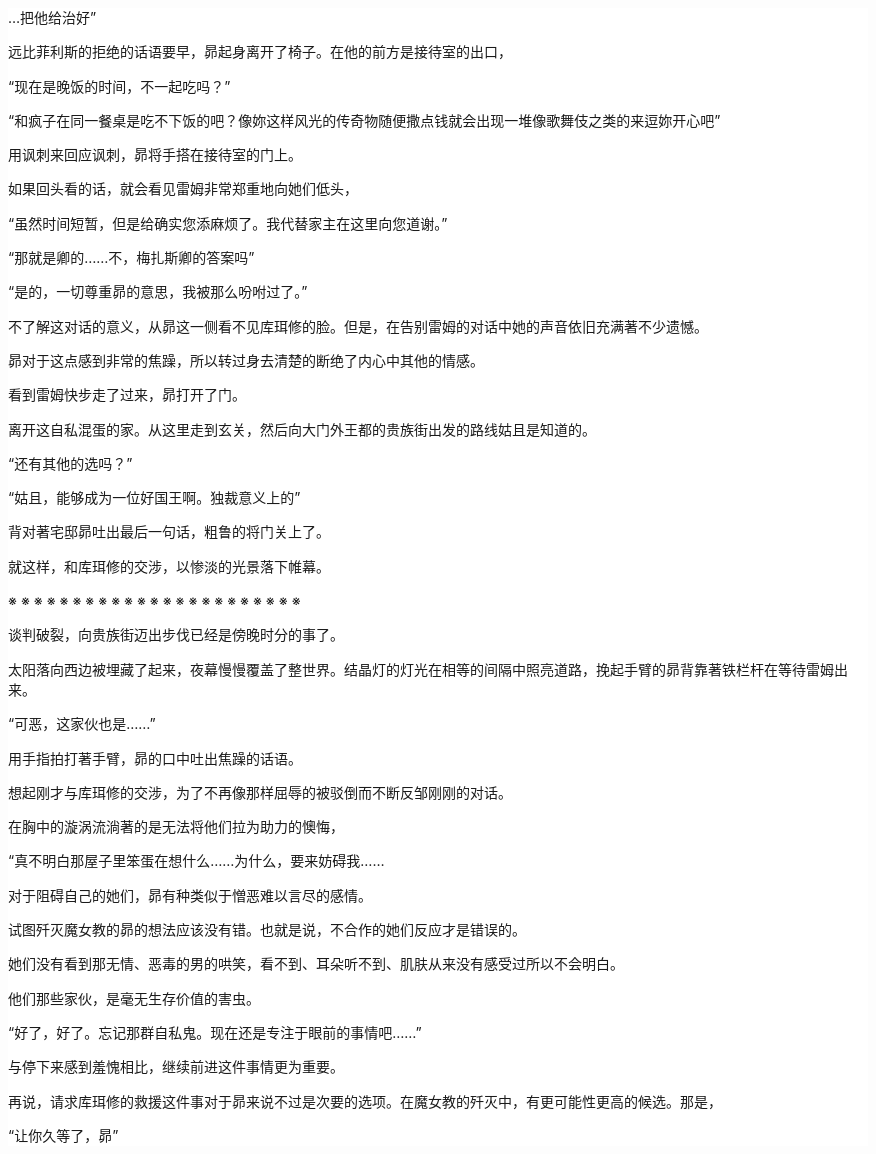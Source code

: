 …把他给治好”

远比菲利斯的拒绝的话语要早，昴起身离开了椅子。在他的前方是接待室的出口，

“现在是晚饭的时间，不一起吃吗？”

“和疯子在同一餐桌是吃不下饭的吧？像妳这样风光的传奇物随便撒点钱就会出现一堆像歌舞伎之类的来逗妳开心吧”

用讽刺来回应讽刺，昴将手搭在接待室的门上。

如果回头看的话，就会看见雷姆非常郑重地向她们低头，

“虽然时间短暂，但是给确实您添麻烦了。我代替家主在这里向您道谢。”

“那就是卿的……不，梅扎斯卿的答案吗”

“是的，一切尊重昴的意思，我被那么吩咐过了。”

不了解这对话的意义，从昴这一侧看不见库珥修的脸。但是，在告别雷姆的对话中她的声音依旧充满著不少遗憾。

昴对于这点感到非常的焦躁，所以转过身去清楚的断绝了内心中其他的情感。

看到雷姆快步走了过来，昴打开了门。

离开这自私混蛋的家。从这里走到玄关，然后向大门外王都的贵族街出发的路线姑且是知道的。

“还有其他的选吗？”

“姑且，能够成为一位好国王啊。独裁意义上的”

背对著宅邸昴吐出最后一句话，粗鲁的将门关上了。

就这样，和库珥修的交涉，以惨淡的光景落下帷幕。

※ ※ ※ ※ ※ ※ ※ ※ ※ ※ ※ ※ ※ ※ ※ ※ ※ ※ ※ ※ ※ ※ ※

谈判破裂，向贵族街迈出步伐已经是傍晚时分的事了。

太阳落向西边被埋藏了起来，夜幕慢慢覆盖了整世界。结晶灯的灯光在相等的间隔中照亮道路，挽起手臂的昴背靠著铁栏杆在等待雷姆出来。

“可恶，这家伙也是……”

用手指拍打著手臂，昴的口中吐出焦躁的话语。

想起刚才与库珥修的交涉，为了不再像那样屈辱的被驳倒而不断反邹刚刚的对话。

在胸中的漩涡流淌著的是无法将他们拉为助力的懊悔，

“真不明白那屋子里笨蛋在想什么……为什么，要来妨碍我……

对于阻碍自己的她们，昴有种类似于憎恶难以言尽的感情。

试图歼灭魔女教的昴的想法应该没有错。也就是说，不合作的她们反应才是错误的。

她们没有看到那无情、恶毒的男的哄笑，看不到、耳朵听不到、肌肤从来没有感受过所以不会明白。

他们那些家伙，是毫无生存价值的害虫。

“好了，好了。忘记那群自私鬼。现在还是专注于眼前的事情吧……”

与停下来感到羞愧相比，继续前进这件事情更为重要。

再说，请求库珥修的救援这件事对于昴来说不过是次要的选项。在魔女教的歼灭中，有更可能性更高的候选。那是，

“让你久等了，昴”
